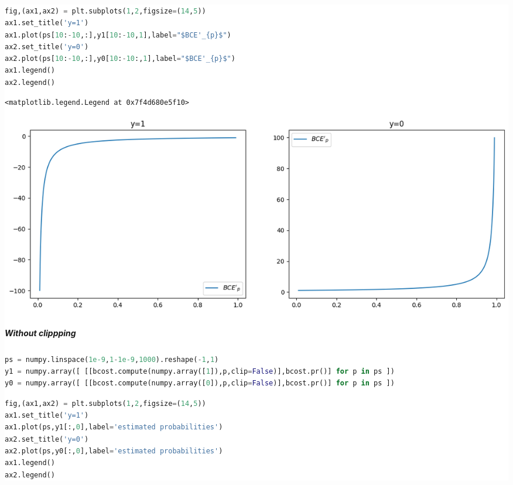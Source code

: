 


```python
fig,(ax1,ax2) = plt.subplots(1,2,figsize=(14,5))
ax1.set_title('y=1')
ax1.plot(ps[10:-10,:],y1[10:-10,1],label="$BCE'_{p}$")
ax2.set_title('y=0')
ax2.plot(ps[10:-10,:],y0[10:-10:,1],label="$BCE'_{p}$")
ax1.legend()
ax2.legend()
```




    <matplotlib.legend.Legend at 0x7f4d680e5f10>




    
![png](static/output_157_1.png)
    


##### Without clippping


```python
ps = numpy.linspace(1e-9,1-1e-9,1000).reshape(-1,1)
y1 = numpy.array([ [[bcost.compute(numpy.array([1]),p,clip=False)],bcost.pr()] for p in ps ])
y0 = numpy.array([ [[bcost.compute(numpy.array([0]),p,clip=False)],bcost.pr()] for p in ps ])
```


```python
fig,(ax1,ax2) = plt.subplots(1,2,figsize=(14,5))
ax1.set_title('y=1')
ax1.plot(ps,y1[:,0],label='estimated probabilities')
ax2.set_title('y=0')
ax2.plot(ps,y0[:,0],label='estimated probabilities')
ax1.legend()
ax2.legend()
```
